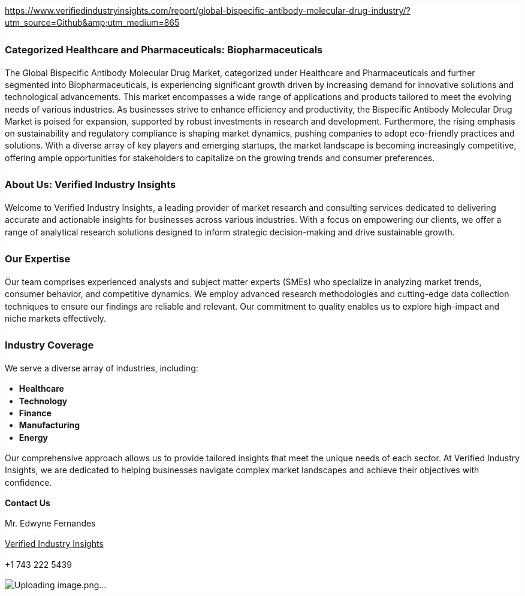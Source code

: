 </strong><a href="https://www.verifiedindustryinsights.com/report/global-bispecific-antibody-molecular-drug-industry/?utm_source=Github&amp;utm_medium=865">https://www.verifiedindustryinsights.com/report/global-bispecific-antibody-molecular-drug-industry/?utm_source=Github&amp;utm_medium=865</a>&nbsp;</p><h3>Categorized Healthcare and Pharmaceuticals: Biopharmaceuticals </h3><p>The Global Bispecific Antibody Molecular Drug Market, categorized under Healthcare and Pharmaceuticals and further segmented into Biopharmaceuticals, is experiencing significant growth driven by increasing demand for innovative solutions and technological advancements. This market encompasses a wide range of applications and products tailored to meet the evolving needs of various industries. As businesses strive to enhance efficiency and productivity, the Bispecific Antibody Molecular Drug Market is poised for expansion, supported by robust investments in research and development. Furthermore, the rising emphasis on sustainability and regulatory compliance is shaping market dynamics, pushing companies to adopt eco-friendly practices and solutions. With a diverse array of key players and emerging startups, the market landscape is becoming increasingly competitive, offering ample opportunities for stakeholders to capitalize on the growing trends and consumer preferences.</p><h3>About Us: Verified Industry Insights</h3><p>Welcome to Verified Industry Insights, a leading provider of market research and consulting services dedicated to delivering accurate and actionable insights for businesses across various industries. With a focus on empowering our clients, we offer a range of analytical research solutions designed to inform strategic decision-making and drive sustainable growth.</p><h3>Our Expertise</h3><p>Our team comprises experienced analysts and subject matter experts (SMEs) who specialize in analyzing market trends, consumer behavior, and competitive dynamics. We employ advanced research methodologies and cutting-edge data collection techniques to ensure our findings are reliable and relevant. Our commitment to quality enables us to explore high-impact and niche markets effectively.</p><h3>Industry Coverage</h3><p>We serve a diverse array of industries, including:</p><ul><li><strong>Healthcare</strong></li><li><strong>Technology</strong></li><li><strong>Finance</strong></li><li><strong>Manufacturing</strong></li><li><strong>Energy</strong></li></ul><p>Our comprehensive approach allows us to provide tailored insights that meet the unique needs of each sector. At Verified Industry Insights, we are dedicated to helping businesses navigate complex market landscapes and achieve their objectives with confidence.</p><p><strong>Contact Us</strong></p><p>Mr. Edwyne Fernandes</p><p><a href="https://www.verifiedindustryinsights.com/">Verified Industry Insights</a></p><p>+1 743 222 5439</p>
![Uploading image.png…]()
